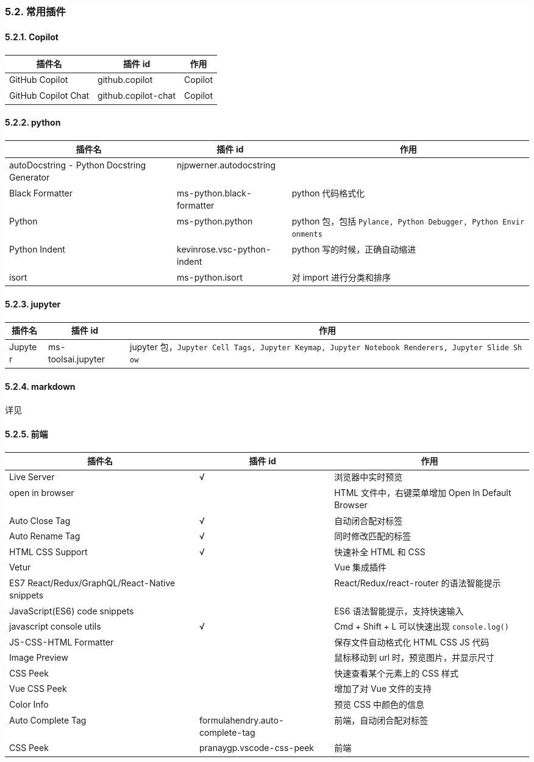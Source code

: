 ### 5.2. 常用插件

#### 5.2.1. Copilot

| 插件名              | 插件 id             | 作用    |
| ------------------- | ------------------- | ------- |
| GitHub Copilot      | github.copilot      | Copilot |
| GitHub Copilot Chat | github.copilot-chat | Copilot |

#### 5.2.2. python

| 插件名                                     | 插件 id                     | 作用                                                            |
| ------------------------------------------ | --------------------------- | --------------------------------------------------------------- |
| autoDocstring - Python Docstring Generator | njpwerner.autodocstring     |                                                                 |
| Black Formatter                            | ms-python.black-formatter   | python 代码格式化                                               |
| Python                                     | ms-python.python            | python 包，包括 `Pylance, Python Debugger, Python Environments` |
| Python Indent                              | kevinrose.vsc-python-indent | python 写的时候，正确自动缩进                                   |
| isort                                      | ms-python.isort             | 对 import 进行分类和排序                                        |

#### 5.2.3. jupyter

| 插件名  | 插件 id            | 作用                                                                                            |
| ------- | ------------------ | ----------------------------------------------------------------------------------------------- |
| Jupyter | ms-toolsai.jupyter | jupyter 包，`Jupyter Cell Tags, Jupyter Keymap, Jupyter Notebook Renderers, Jupyter Slide Show` |

#### 5.2.4. markdown

详见 [](#82-插件汇总)

#### 5.2.5. 前端

| 插件名                                        | 插件 id                             | 作用                                              |
| --------------------------------------------- | ----------------------------------- | ------------------------------------------------- |
| Live Server                                   | √                                   | 浏览器中实时预览                                  |
| open in browser                               |                                     | HTML 文件中，右键菜单增加 Open In Default Browser |
| Auto Close Tag                                | √                                   | 自动闭合配对标签                                  |
| Auto Rename Tag                               | √                                   | 同时修改匹配的标签                                |
| HTML CSS Support                              | √                                   | 快速补全 HTML 和 CSS                              |
| Vetur                                         |                                     | Vue 集成插件                                      |
| ES7 React/Redux/GraphQL/React-Native snippets |                                     | React/Redux/react-router 的语法智能提示           |
| JavaScript(ES6) code snippets                 |                                     | ES6 语法智能提示，支持快速输入                    |
| javascript console utils                      | √                                   | Cmd + Shift + L 可以快速出现 `console.log()`      |
| JS-CSS-HTML Formatter                         |                                     | 保存文件自动格式化 HTML CSS JS 代码               |
| Image Preview                                 |                                     | 鼠标移动到 url 时，预览图片，并显示尺寸           |
| CSS Peek                                      |                                     | 快速查看某个元素上的 CSS 样式                     |
| Vue CSS Peek                                  |                                     | 增加了对 Vue 文件的支持                           |
| Color Info                                    |                                     | 预览 CSS 中颜色的信息                             |
| Auto Complete Tag                             | formulahendry.auto-complete-tag     | 前端，自动闭合配对标签                            |
| CSS Peek                                      | pranaygp.vscode-css-peek            | 前端                                              |
